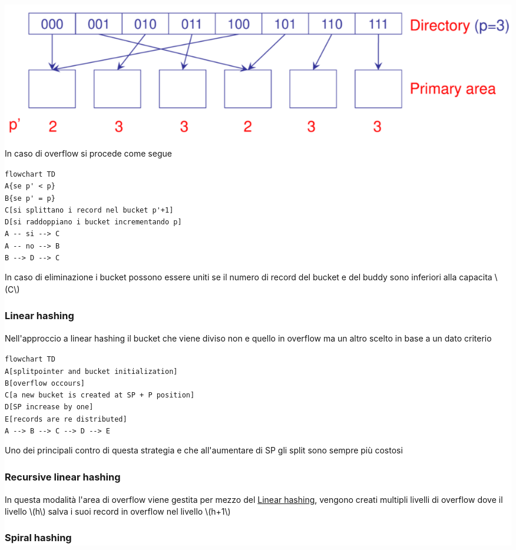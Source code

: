![](extendible_hashing.png)

In caso di overflow si procede come segue

```mermaid
flowchart TD
A{se p' < p}
B{se p' = p}
C[si splittano i record nel bucket p'+1]
D[si raddoppiano i bucket incrementando p]
A -- si --> C
A -- no --> B
B --> D --> C
```

In caso di eliminazione i bucket possono essere uniti se il numero di record del bucket e del buddy sono inferiori alla capacita \\(C\\)

### Linear hashing

Nell'approccio a linear hashing il bucket che viene diviso non e quello in overflow ma un altro scelto in base a un dato criterio

```mermaid
flowchart TD
A[splitpointer and bucket initialization]
B[overflow occours]
C[a new bucket is created at SP + P position]
D[SP increase by one]
E[records are re distributed]
A --> B --> C --> D --> E
```

Uno dei principali contro di questa strategia e che all'aumentare di SP gli split sono sempre più costosi

### Recursive linear hashing

In questa modalità l'area di overflow viene gestita per mezzo del [Linear hashing](#Linear%20hashing), vengono creati multipli livelli di overflow dove il livello \\(h\\) salva i suoi record in overflow nel livello \\(h+1\\)

### Spiral hashing

